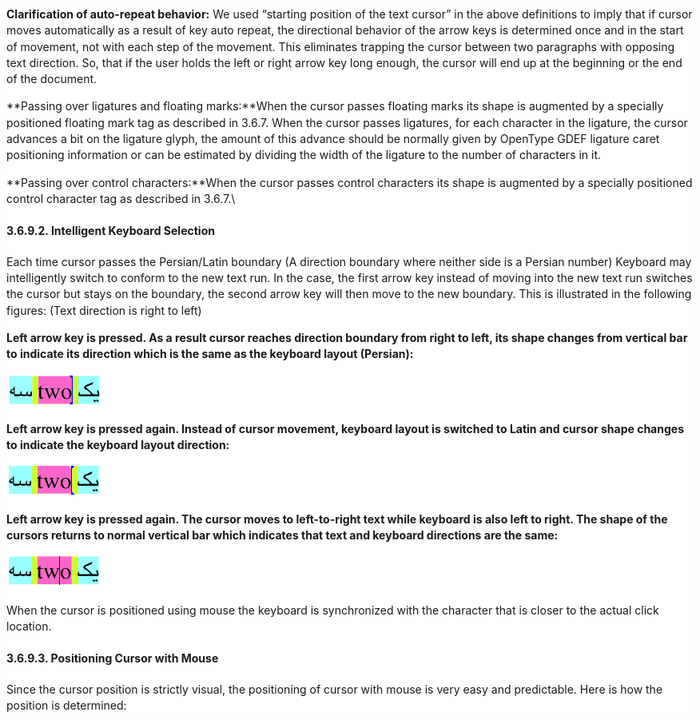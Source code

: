 **Clarification of auto-repeat behavior:** We used “starting position of the text cursor” in the above definitions to imply that if cursor moves automatically as a result of key auto repeat, the directional behavior of the arrow keys is determined once and in the start of movement, not with each step of the movement. This eliminates trapping the cursor between two paragraphs with opposing text direction. So, that if the user holds the left or right arrow key long enough, the cursor will end up at the beginning or the end of the document.

**Passing over ligatures and floating marks:**When the cursor passes floating marks its shape is augmented by a specially positioned floating mark tag as described in 3.6.7. When the cursor passes ligatures, for each character in the ligature, the cursor advances a bit on the ligature glyph, the amount of this advance should be normally given by OpenType GDEF ligature caret positioning information or can be estimated by dividing the width of the ligature to the number of characters in it.

**Passing over control characters:**When the cursor passes control characters its shape is augmented by a specially positioned control character tag as described in 3.6.7.\

#### 3.6.9.2. Intelligent Keyboard Selection

Each time cursor passes the Persian/Latin boundary (A direction boundary where neither side is a Persian number) Keyboard may intelligently switch to conform to the new text run. In the case, the first arrow key instead of moving into the new text run switches the cursor but stays on the boundary, the second arrow key will then move to the new boundary. This is illustrated in the following figures: (Text direction is right to left)

**Left arrow key is pressed. As a result cursor reaches direction boundary from right to left, its shape changes from vertical bar to indicate its direction which is the same as the keyboard layout (Persian):**

![](img/PersianHIG_EN_Main4_Chapter3_513e21db.png)

**Left arrow key is pressed again. Instead of cursor movement, keyboard layout is switched to Latin and cursor shape changes to indicate the keyboard layout direction:**

![](img/PersianHIG_EN_Main4_Chapter3_m155cb217.png)

**Left arrow key is pressed again. The cursor moves to left-to-right text while keyboard is also left to right. The shape of the cursors returns to normal vertical bar which indicates that text and keyboard directions are the same:**

![](img/PersianHIG_EN_Main4_Chapter3_m61478f9a.png)

When the cursor is positioned using mouse the keyboard is synchronized with the character that is closer to the actual click location.

#### 3.6.9.3. Positioning Cursor with Mouse

Since the cursor position is strictly visual, the positioning of cursor with mouse is very easy and predictable. Here is how the position is determined:
